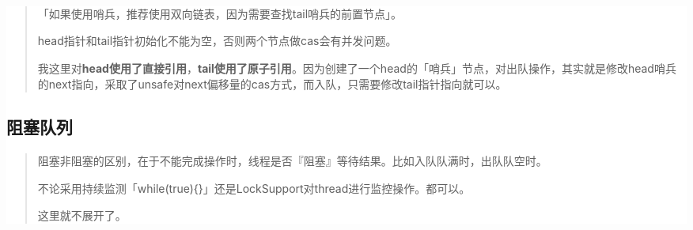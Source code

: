 > 「如果使用哨兵，推荐使用双向链表，因为需要查找tail哨兵的前置节点」。
>
> head指针和tail指针初始化不能为空，否则两个节点做cas会有并发问题。
>
> 我这里对**head使用了直接引用**，**tail使用了原子引用**。因为创建了一个head的「哨兵」节点，对出队操作，其实就是修改head哨兵的next指向，采取了unsafe对next偏移量的cas方式，而入队，只需要修改tail指针指向就可以。

## 阻塞队列

> 阻塞非阻塞的区别，在于不能完成操作时，线程是否『阻塞』等待结果。比如入队队满时，出队队空时。
>
> 不论采用持续监测「while(true){}」还是LockSupport对thread进行监控操作。都可以。
>
> 这里就不展开了。
